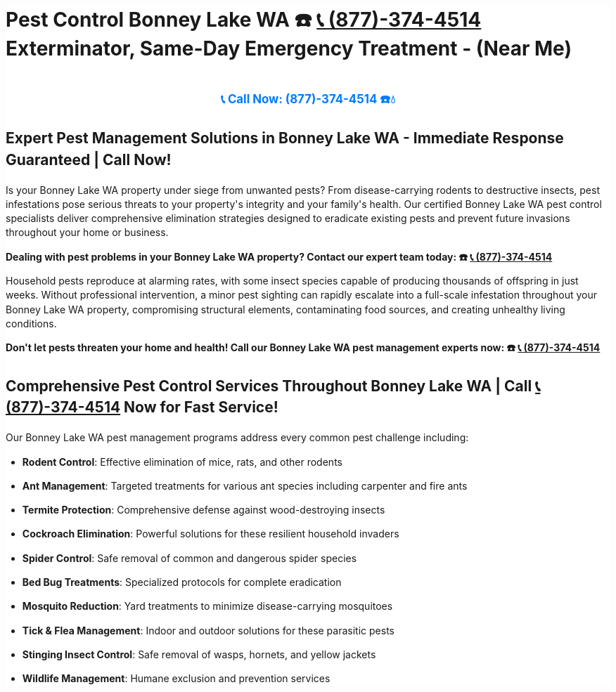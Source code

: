 # Pest Control Bonney Lake WA ☎️ [📞 (877)-374-4514](https://pest-control-4514.netlify.app) Exterminator, Same-Day Emergency Treatment - (Near Me)
# 

<p align="center" style="font-size: 1.2em; font-weight: bold; margin: 20px 0;">
  <a href="https://pest-control-4514.netlify.app" target="_blank" style="color: #007BFF; text-decoration: none;">📞 Call Now: (877)-374-4514 ☎️💧</a>
</p>

## Expert Pest Management Solutions in Bonney Lake WA - Immediate Response Guaranteed | Call  Now!

Is your Bonney Lake WA property under siege from unwanted pests? From disease-carrying rodents to destructive insects, pest infestations pose serious threats to your property's integrity and your family's health. Our certified Bonney Lake WA pest control specialists deliver comprehensive elimination strategies designed to eradicate existing pests and prevent future invasions throughout your home or business.

**Dealing with pest problems in your Bonney Lake WA property? Contact our expert team today: ☎️ [📞 (877)-374-4514](https://pest-control-4514.netlify.app)**

Household pests reproduce at alarming rates, with some insect species capable of producing thousands of offspring in just weeks. Without professional intervention, a minor pest sighting can rapidly escalate into a full-scale infestation throughout your Bonney Lake WA property, compromising structural elements, contaminating food sources, and creating unhealthy living conditions.

**Don't let pests threaten your home and health! Call our Bonney Lake WA pest management experts now: ☎️ [📞 (877)-374-4514](https://pest-control-4514.netlify.app)**

## Comprehensive Pest Control Services Throughout Bonney Lake WA | Call [📞 (877)-374-4514](https://pest-control-4514.netlify.app) Now for Fast Service!

Our Bonney Lake WA pest management programs address every common pest challenge including:

- **Rodent Control**: Effective elimination of mice, rats, and other rodents  

- **Ant Management**: Targeted treatments for various ant species including carpenter and fire ants  

- **Termite Protection**: Comprehensive defense against wood-destroying insects  

- **Cockroach Elimination**: Powerful solutions for these resilient household invaders  

- **Spider Control**: Safe removal of common and dangerous spider species  

- **Bed Bug Treatments**: Specialized protocols for complete eradication  

- **Mosquito Reduction**: Yard treatments to minimize disease-carrying mosquitoes  

- **Tick & Flea Management**: Indoor and outdoor solutions for these parasitic pests  

- **Stinging Insect Control**: Safe removal of wasps, hornets, and yellow jackets  

- **Wildlife Management**: Humane exclusion and prevention services  
